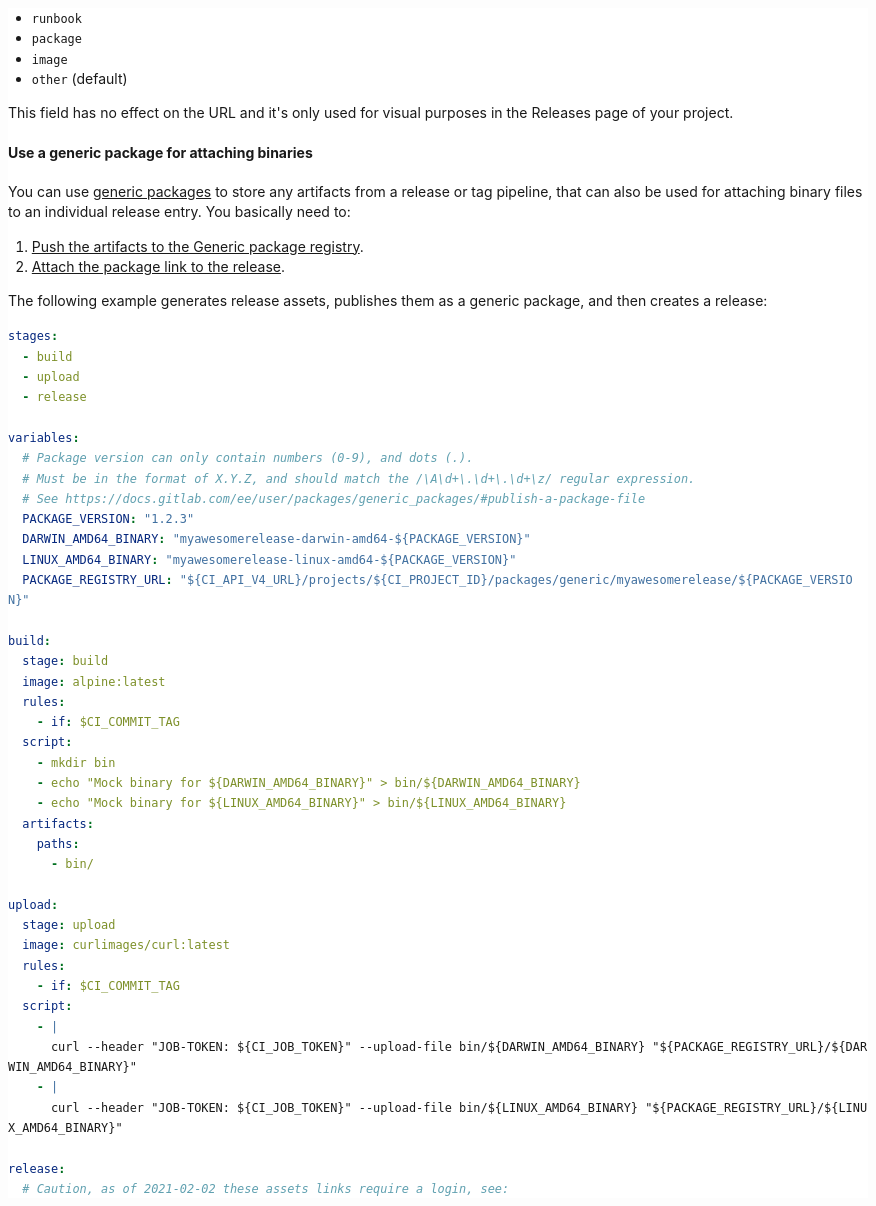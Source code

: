 - `runbook`
- `package`
- `image`
- `other` (default)

This field has no effect on the URL and it's only used for visual purposes in the Releases page of your project.

#### Use a generic package for attaching binaries

You can use [generic packages](../../packages/generic_packages/_index.md)
to store any artifacts from a release or tag pipeline,
that can also be used for attaching binary files to an individual release entry.
You basically need to:

1. [Push the artifacts to the Generic package registry](../../packages/generic_packages/_index.md#publish-a-package).
1. [Attach the package link to the release](#links).

The following example generates release assets, publishes them
as a generic package, and then creates a release:

```yaml
stages:
  - build
  - upload
  - release

variables:
  # Package version can only contain numbers (0-9), and dots (.).
  # Must be in the format of X.Y.Z, and should match the /\A\d+\.\d+\.\d+\z/ regular expression.
  # See https://docs.gitlab.com/ee/user/packages/generic_packages/#publish-a-package-file
  PACKAGE_VERSION: "1.2.3"
  DARWIN_AMD64_BINARY: "myawesomerelease-darwin-amd64-${PACKAGE_VERSION}"
  LINUX_AMD64_BINARY: "myawesomerelease-linux-amd64-${PACKAGE_VERSION}"
  PACKAGE_REGISTRY_URL: "${CI_API_V4_URL}/projects/${CI_PROJECT_ID}/packages/generic/myawesomerelease/${PACKAGE_VERSION}"

build:
  stage: build
  image: alpine:latest
  rules:
    - if: $CI_COMMIT_TAG
  script:
    - mkdir bin
    - echo "Mock binary for ${DARWIN_AMD64_BINARY}" > bin/${DARWIN_AMD64_BINARY}
    - echo "Mock binary for ${LINUX_AMD64_BINARY}" > bin/${LINUX_AMD64_BINARY}
  artifacts:
    paths:
      - bin/

upload:
  stage: upload
  image: curlimages/curl:latest
  rules:
    - if: $CI_COMMIT_TAG
  script:
    - |
      curl --header "JOB-TOKEN: ${CI_JOB_TOKEN}" --upload-file bin/${DARWIN_AMD64_BINARY} "${PACKAGE_REGISTRY_URL}/${DARWIN_AMD64_BINARY}"
    - |
      curl --header "JOB-TOKEN: ${CI_JOB_TOKEN}" --upload-file bin/${LINUX_AMD64_BINARY} "${PACKAGE_REGISTRY_URL}/${LINUX_AMD64_BINARY}"

release:
  # Caution, as of 2021-02-02 these assets links require a login, see:
```